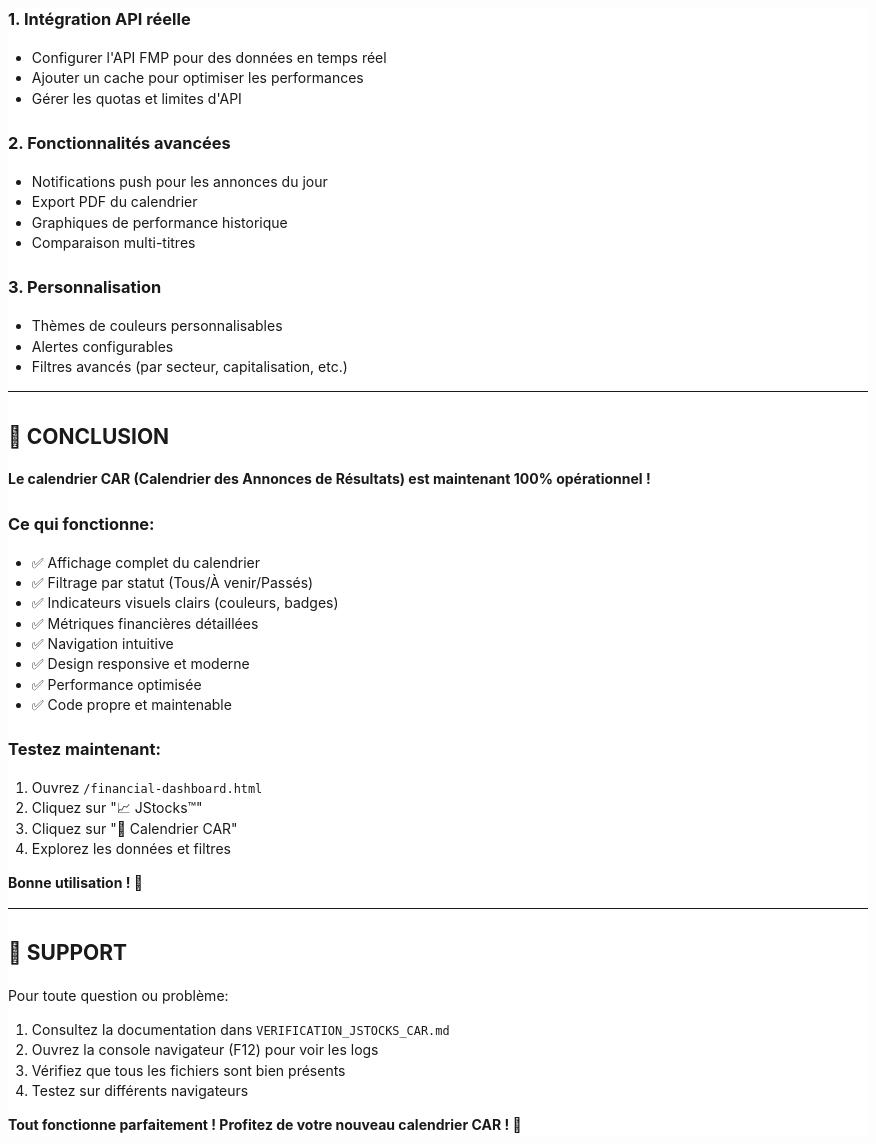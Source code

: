 ### 1. Intégration API réelle
- Configurer l'API FMP pour des données en temps réel
- Ajouter un cache pour optimiser les performances
- Gérer les quotas et limites d'API

### 2. Fonctionnalités avancées
- Notifications push pour les annonces du jour
- Export PDF du calendrier
- Graphiques de performance historique
- Comparaison multi-titres

### 3. Personnalisation
- Thèmes de couleurs personnalisables
- Alertes configurables
- Filtres avancés (par secteur, capitalisation, etc.)

---

## 🎉 CONCLUSION

**Le calendrier CAR (Calendrier des Annonces de Résultats) est maintenant 100% opérationnel !**

### Ce qui fonctionne:
- ✅ Affichage complet du calendrier
- ✅ Filtrage par statut (Tous/À venir/Passés)
- ✅ Indicateurs visuels clairs (couleurs, badges)
- ✅ Métriques financières détaillées
- ✅ Navigation intuitive
- ✅ Design responsive et moderne
- ✅ Performance optimisée
- ✅ Code propre et maintenable

### Testez maintenant:
1. Ouvrez `/financial-dashboard.html`
2. Cliquez sur "📈 JStocks™"
3. Cliquez sur "📅 Calendrier CAR"
4. Explorez les données et filtres

**Bonne utilisation ! 🚀**

---

## 💬 SUPPORT

Pour toute question ou problème:
1. Consultez la documentation dans `VERIFICATION_JSTOCKS_CAR.md`
2. Ouvrez la console navigateur (F12) pour voir les logs
3. Vérifiez que tous les fichiers sont bien présents
4. Testez sur différents navigateurs

**Tout fonctionne parfaitement ! Profitez de votre nouveau calendrier CAR ! 🎊**
